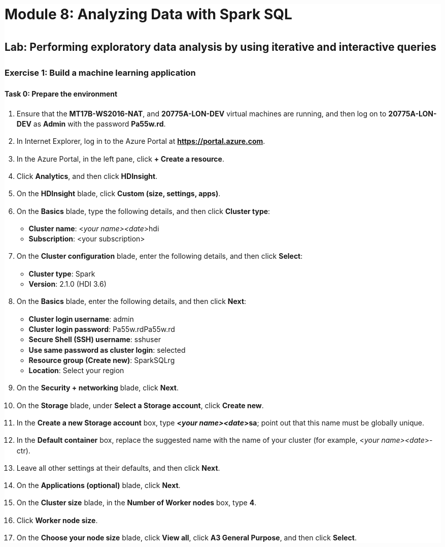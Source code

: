 # Module 8: Analyzing Data with Spark SQL

## Lab: Performing exploratory data analysis by using iterative and interactive queries

### Exercise 1: Build a machine learning application

#### Task 0: Prepare the environment

1.  Ensure that the **MT17B-WS2016-NAT**, and **20775A-LON-DEV** virtual machines are running, and then log on to **20775A-LON-DEV** as **Admin** with the password **Pa55w.rd**. 

2.  In Internet Explorer, log in to the Azure Portal at **https://portal.azure.com**.  

3.  In the Azure Portal, in the left pane, click **+ Create a resource**. 

4.  Click **Analytics**, and then click **HDInsight**. 

5.  On the **HDInsight** blade, click **Custom (size, settings, apps)**. 

6.  On the **Basics** blade, type the following details, and then click **Cluster type**: 
    -   **Cluster name**: \<*your name\>\<date*\>hdi
    -   **Subscription**: \<your subscription\>

7.  On the **Cluster configuration** blade, enter the following details, and then click **Select**: 
    -   **Cluster type**: Spark
    -   **Version**: 2.1.0 (HDI 3.6)

8.  On the **Basics** blade, enter the following details, and then click **Next**: 
    -   **Cluster login username**: admin
    -   **Cluster login password**: Pa55w.rdPa55w.rd
    -   **Secure Shell (SSH) username**: sshuser
    -   **Use same password as cluster login**: selected
    -   **Resource group (Create new)**: SparkSQLrg
    -   **Location**: Select your region

9.  On the **Security + networking** blade, click **Next**. 

10. On the **Storage** blade, under **Select a Storage account**, click **Create new**. 

11. In the **Create a new Storage account** box, type **\<*your name\>\<date*\>sa**; point out that this name must be globally unique. 

12. In the **Default container** box, replace the suggested name with the name of your cluster (for example, \<*your name\>\<date*\>-ctr). 

13. Leave all other settings at their defaults, and then click **Next**. 

14. On the **Applications (optional)** blade, click **Next**. 

15. On the **Cluster size** blade, in the **Number of Worker nodes** box, type **4**. 

16. Click **Worker node size**. 

17. On the **Choose your node size** blade, click **View all**, click **A3 General Purpose**, and then click **Select**. 
